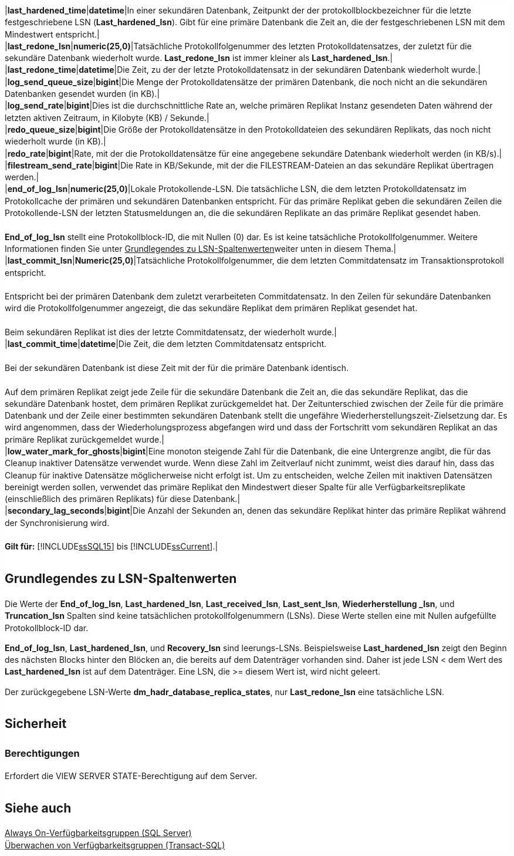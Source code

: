|**last_hardened_time**|**datetime**|In einer sekundären Datenbank, Zeitpunkt der der protokollblockbezeichner für die letzte festgeschriebene LSN (**Last_hardened_lsn**). Gibt für eine primäre Datenbank die Zeit an, die der festgeschriebenen LSN mit dem Mindestwert entspricht.|  
|**last_redone_lsn**|**numeric(25,0)**|Tatsächliche Protokollfolgenummer des letzten Protokolldatensatzes, der zuletzt für die sekundäre Datenbank wiederholt wurde. **Last_redone_lsn** ist immer kleiner als **Last_hardened_lsn**.|  
|**last_redone_time**|**datetime**|Die Zeit, zu der der letzte Protokolldatensatz in der sekundären Datenbank wiederholt wurde.|  
|**log_send_queue_size**|**bigint**|Die Menge der Protokolldatensätze der primären Datenbank, die noch nicht an die sekundären Datenbanken gesendet wurden (in KB).|  
|**log_send_rate**|**bigint**|Dies ist die durchschnittliche Rate an, welche primären Replikat Instanz gesendeten Daten während der letzten aktiven Zeitraum, in Kilobyte (KB) / Sekunde.|  
|**redo_queue_size**|**bigint**|Die Größe der Protokolldatensätze in den Protokolldateien des sekundären Replikats, das noch nicht wiederholt wurde (in KB).|  
|**redo_rate**|**bigint**|Rate, mit der die Protokolldatensätze für eine angegebene sekundäre Datenbank wiederholt werden (in KB/s).|  
|**filestream_send_rate**|**bigint**|Die Rate in KB/Sekunde, mit der die FILESTREAM-Dateien an das sekundäre Replikat übertragen werden.|  
|**end_of_log_lsn**|**numeric(25,0)**|Lokale Protokollende-LSN. Die tatsächliche LSN, die dem letzten Protokolldatensatz im Protokollcache der primären und sekundären Datenbanken entspricht. Für das primäre Replikat geben die sekundären Zeilen die Protokollende-LSN der letzten Statusmeldungen an, die die sekundären Replikate an das primäre Replikat gesendet haben.<br /><br /> **End_of_log_lsn** stellt eine Protokollblock-ID, die mit Nullen (0) dar. Es ist keine tatsächliche Protokollfolgenummer. Weitere Informationen finden Sie unter [Grundlegendes zu LSN-Spaltenwerten](#LSNcolumns)weiter unten in diesem Thema.|  
|**last_commit_lsn**|**Numeric(25,0)**|Tatsächliche Protokollfolgenummer, die dem letzten Commitdatensatz im Transaktionsprotokoll entspricht.<br /><br /> Entspricht bei der primären Datenbank dem zuletzt verarbeiteten Commitdatensatz. In den Zeilen für sekundäre Datenbanken wird die Protokollfolgenummer angezeigt, die das sekundäre Replikat dem primären Replikat gesendet hat.<br /><br /> Beim sekundären Replikat ist dies der letzte Commitdatensatz, der wiederholt wurde.|  
|**last_commit_time**|**datetime**|Die Zeit, die dem letzten Commitdatensatz entspricht.<br /><br /> Bei der sekundären Datenbank ist diese Zeit mit der für die primäre Datenbank identisch.<br /><br /> Auf dem primären Replikat zeigt jede Zeile für die sekundäre Datenbank die Zeit an, die das sekundäre Replikat, das die sekundäre Datenbank hostet, dem primären Replikat zurückgemeldet hat. Der Zeitunterschied zwischen der Zeile für die primäre Datenbank und der Zeile einer bestimmten sekundären Datenbank stellt die ungefähre Wiederherstellungszeit-Zielsetzung dar. Es wird angenommen, dass der Wiederholungsprozess abgefangen wird und dass der Fortschritt vom sekundären Replikat an das primäre Replikat zurückgemeldet wurde.|  
|**low_water_mark_for_ghosts**|**bigint**|Eine monoton steigende Zahl für die Datenbank, die eine Untergrenze angibt, die für das Cleanup inaktiver Datensätze verwendet wurde. Wenn diese Zahl im Zeitverlauf nicht zunimmt, weist dies darauf hin, dass das Cleanup für inaktive Datensätze möglicherweise nicht erfolgt ist. Um zu entscheiden, welche Zeilen mit inaktiven Datensätzen bereinigt werden sollen, verwendet das primäre Replikat den Mindestwert dieser Spalte für alle Verfügbarkeitsreplikate (einschließlich des primären Replikats) für diese Datenbank.|  
|**secondary_lag_seconds**|**bigint**|Die Anzahl der Sekunden an, denen das sekundäre Replikat hinter das primäre Replikat während der Synchronisierung wird.<br /><br />**Gilt für:** [!INCLUDE[ssSQL15](../../includes/sssql15-md.md)] bis [!INCLUDE[ssCurrent](../../includes/sscurrent-md.md)].|  
  
##  <a name="LSNcolumns"></a> Grundlegendes zu LSN-Spaltenwerten  
 Die Werte der **End_of_log_lsn**, **Last_hardened_lsn**, **Last_received_lsn**, **Last_sent_lsn**, **Wiederherstellung _lsn**, und **Truncation_lsn** Spalten sind keine tatsächlichen protokollfolgenummern (LSNs). Diese Werte stellen eine mit Nullen aufgefüllte Protokollblock-ID dar.  
  
 **End_of_log_lsn**, **Last_hardened_lsn**, und **Recovery_lsn** sind leerungs-LSNs. Beispielsweise **Last_hardened_lsn** zeigt den Beginn des nächsten Blocks hinter den Blöcken an, die bereits auf dem Datenträger vorhanden sind.  Daher ist jede LSN < dem Wert des **Last_hardened_lsn** ist auf dem Datenträger.  Eine LSN, die >= diesem Wert ist, wird nicht geleert.  
  
 Der zurückgegebene LSN-Werte **dm_hadr_database_replica_states**, nur **Last_redone_lsn** eine tatsächliche LSN.  
  
## <a name="security"></a>Sicherheit  
  
### <a name="permissions"></a>Berechtigungen  
 Erfordert die VIEW SERVER STATE-Berechtigung auf dem Server.  
  
## <a name="see-also"></a>Siehe auch  
 [Always On-Verfügbarkeitsgruppen &#40;SQL Server&#41;](../../database-engine/availability-groups/windows/always-on-availability-groups-sql-server.md)   
 [Überwachen von Verfügbarkeitsgruppen &#40;Transact-SQL&#41;](../../database-engine/availability-groups/windows/monitor-availability-groups-transact-sql.md)  
  
  
